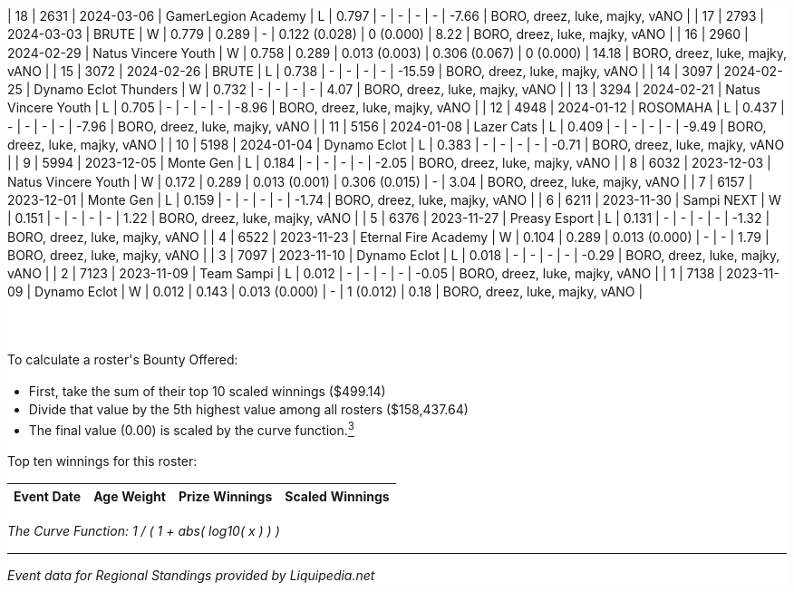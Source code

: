|           18 |     2631 | 2024-03-06 | GamerLegion Academy    | L   | 0.797      | -            | -                | -                | -         |    -7.66 | BORO, dreez, luke, majky, vANO   |
|           17 |     2793 | 2024-03-03 | BRUTE                  | W   | 0.779      | 0.289        | -                | 0.122 (0.028)    | 0 (0.000) |     8.22 | BORO, dreez, luke, majky, vANO   |
|           16 |     2960 | 2024-02-29 | Natus Vincere Youth    | W   | 0.758      | 0.289        | 0.013 (0.003)    | 0.306 (0.067)    | 0 (0.000) |    14.18 | BORO, dreez, luke, majky, vANO   |
|           15 |     3072 | 2024-02-26 | BRUTE                  | L   | 0.738      | -            | -                | -                | -         |   -15.59 | BORO, dreez, luke, majky, vANO   |
|           14 |     3097 | 2024-02-25 | Dynamo Eclot Thunders  | W   | 0.732      | -            | -                | -                | -         |     4.07 | BORO, dreez, luke, majky, vANO   |
|           13 |     3294 | 2024-02-21 | Natus Vincere Youth    | L   | 0.705      | -            | -                | -                | -         |    -8.96 | BORO, dreez, luke, majky, vANO   |
|           12 |     4948 | 2024-01-12 | ROSOMAHA               | L   | 0.437      | -            | -                | -                | -         |    -7.96 | BORO, dreez, luke, majky, vANO   |
|           11 |     5156 | 2024-01-08 | Lazer Cats             | L   | 0.409      | -            | -                | -                | -         |    -9.49 | BORO, dreez, luke, majky, vANO   |
|           10 |     5198 | 2024-01-04 | Dynamo Eclot           | L   | 0.383      | -            | -                | -                | -         |    -0.71 | BORO, dreez, luke, majky, vANO   |
|            9 |     5994 | 2023-12-05 | Monte Gen              | L   | 0.184      | -            | -                | -                | -         |    -2.05 | BORO, dreez, luke, majky, vANO   |
|            8 |     6032 | 2023-12-03 | Natus Vincere Youth    | W   | 0.172      | 0.289        | 0.013 (0.001)    | 0.306 (0.015)    | -         |     3.04 | BORO, dreez, luke, majky, vANO   |
|            7 |     6157 | 2023-12-01 | Monte Gen              | L   | 0.159      | -            | -                | -                | -         |    -1.74 | BORO, dreez, luke, majky, vANO   |
|            6 |     6211 | 2023-11-30 | Sampi NEXT             | W   | 0.151      | -            | -                | -                | -         |     1.22 | BORO, dreez, luke, majky, vANO   |
|            5 |     6376 | 2023-11-27 | Preasy Esport          | L   | 0.131      | -            | -                | -                | -         |    -1.32 | BORO, dreez, luke, majky, vANO   |
|            4 |     6522 | 2023-11-23 | Eternal Fire Academy   | W   | 0.104      | 0.289        | 0.013 (0.000)    | -                | -         |     1.79 | BORO, dreez, luke, majky, vANO   |
|            3 |     7097 | 2023-11-10 | Dynamo Eclot           | L   | 0.018      | -            | -                | -                | -         |    -0.29 | BORO, dreez, luke, majky, vANO   |
|            2 |     7123 | 2023-11-09 | Team Sampi             | L   | 0.012      | -            | -                | -                | -         |    -0.05 | BORO, dreez, luke, majky, vANO   |
|            1 |     7138 | 2023-11-09 | Dynamo Eclot           | W   | 0.012      | 0.143        | 0.013 (0.000)    | -                | 1 (0.012) |     0.18 | BORO, dreez, luke, majky, vANO   |

<br />
<span id="table2"></span><br />
To calculate a roster's Bounty Offered:<br />

- First, take the sum of their top 10 scaled winnings ($499.14)
- Divide that value by the 5th highest value among all rosters ($158,437.64)
- The final value (0.00) is scaled by the curve function.[<sup>3</sup>](#curveFunction)

Top ten winnings for this roster:<br />

| Event Date | Age Weight | Prize Winnings | Scaled Winnings |
| :- | -: | :- | :- |


<span id="curveFunction"></span>_The Curve Function: 1 / ( 1 + abs( log10( x ) ) )_<br />

---
_Event data for Regional Standings provided by Liquipedia.net_<br />
